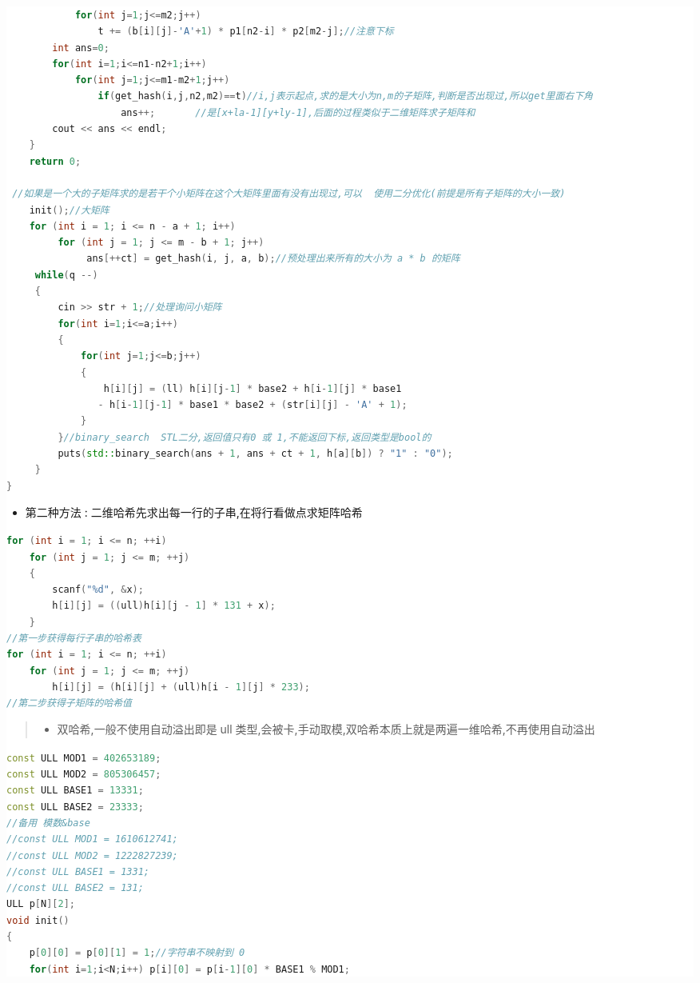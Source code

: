 ```c++
            for(int j=1;j<=m2;j++)
                t += (b[i][j]-'A'+1) * p1[n2-i] * p2[m2-j];//注意下标
        int ans=0;
        for(int i=1;i<=n1-n2+1;i++)
            for(int j=1;j<=m1-m2+1;j++)
                if(get_hash(i,j,n2,m2)==t)//i,j表示起点,求的是大小为n,m的子矩阵,判断是否出现过,所以get里面右下角
                    ans++;       //是[x+la-1][y+ly-1],后面的过程类似于二维矩阵求子矩阵和
        cout << ans << endl;
    }
    return 0;
 
 //如果是一个大的子矩阵求的是若干个小矩阵在这个大矩阵里面有没有出现过,可以  使用二分优化(前提是所有子矩阵的大小一致)
    init();//大矩阵
    for (int i = 1; i <= n - a + 1; i++)
         for (int j = 1; j <= m - b + 1; j++)
              ans[++ct] = get_hash(i, j, a, b);//预处理出来所有的大小为 a * b 的矩阵
     while(q --)
     {
         cin >> str + 1;//处理询问小矩阵
         for(int i=1;i<=a;i++)
         {
             for(int j=1;j<=b;j++)
             {
                 h[i][j] = (ll) h[i][j-1] * base2 + h[i-1][j] * base1
                - h[i-1][j-1] * base1 * base2 + (str[i][j] - 'A' + 1);
             }
         }//binary_search  STL二分,返回值只有0 或 1,不能返回下标,返回类型是bool的
         puts(std::binary_search(ans + 1, ans + ct + 1, h[a][b]) ? "1" : "0");
     }
}
```

- 第二种方法 : 二维哈希先求出每一行的子串,在将行看做点求矩阵哈希

```c++
for (int i = 1; i <= n; ++i)
    for (int j = 1; j <= m; ++j)
    {
        scanf("%d", &x);
        h[i][j] = ((ull)h[i][j - 1] * 131 + x);
    }
//第一步获得每行子串的哈希表
for (int i = 1; i <= n; ++i)
    for (int j = 1; j <= m; ++j)
        h[i][j] = (h[i][j] + (ull)h[i - 1][j] * 233);
//第二步获得子矩阵的哈希值
```

> - 双哈希,一般不使用自动溢出即是 ull 类型,会被卡,手动取模,双哈希本质上就是两遍一维哈希,不再使用自动溢出

```c++
const ULL MOD1 = 402653189;
const ULL MOD2 = 805306457;
const ULL BASE1 = 13331;
const ULL BASE2 = 23333;
//备用 模数&base
//const ULL MOD1 = 1610612741;
//const ULL MOD2 = 1222827239;
//const ULL BASE1 = 1331;
//const ULL BASE2 = 131;
ULL p[N][2];
void init()
{
    p[0][0] = p[0][1] = 1;//字符串不映射到 0 
    for(int i=1;i<N;i++) p[i][0] = p[i-1][0] * BASE1 % MOD1;
```